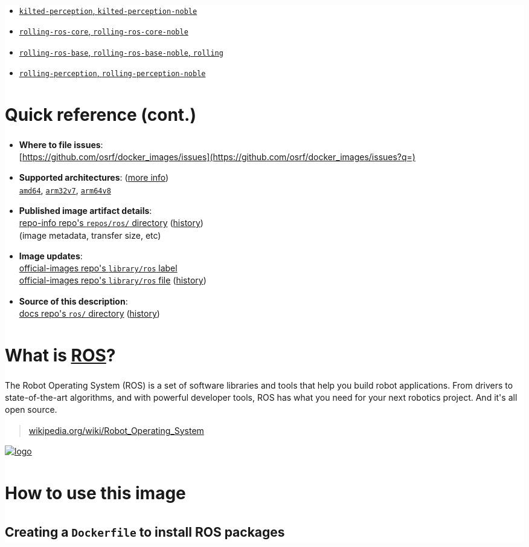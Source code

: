 -	[`kilted-perception`, `kilted-perception-noble`](https://github.com/osrf/docker_images/blob/b835a530495c0b411a0d15db858710a2748ee0a0/ros/kilted/ubuntu/noble/perception/Dockerfile)

-	[`rolling-ros-core`, `rolling-ros-core-noble`](https://github.com/osrf/docker_images/blob/eb5634cf92ba079897e44fb7541d3b78aa6cf717/ros/rolling/ubuntu/noble/ros-core/Dockerfile)

-	[`rolling-ros-base`, `rolling-ros-base-noble`, `rolling`](https://github.com/osrf/docker_images/blob/2e9b4e3c02bff2c70271e6f0fd15d4132e8cbcbb/ros/rolling/ubuntu/noble/ros-base/Dockerfile)

-	[`rolling-perception`, `rolling-perception-noble`](https://github.com/osrf/docker_images/blob/2e9b4e3c02bff2c70271e6f0fd15d4132e8cbcbb/ros/rolling/ubuntu/noble/perception/Dockerfile)

# Quick reference (cont.)

-	**Where to file issues**:  
	[https://github.com/osrf/docker_images/issues](https://github.com/osrf/docker_images/issues?q=)

-	**Supported architectures**: ([more info](https://github.com/docker-library/official-images#architectures-other-than-amd64))  
	[`amd64`](https://hub.docker.com/r/amd64/ros/), [`arm32v7`](https://hub.docker.com/r/arm32v7/ros/), [`arm64v8`](https://hub.docker.com/r/arm64v8/ros/)

-	**Published image artifact details**:  
	[repo-info repo's `repos/ros/` directory](https://github.com/docker-library/repo-info/blob/master/repos/ros) ([history](https://github.com/docker-library/repo-info/commits/master/repos/ros))  
	(image metadata, transfer size, etc)

-	**Image updates**:  
	[official-images repo's `library/ros` label](https://github.com/docker-library/official-images/issues?q=label%3Alibrary%2Fros)  
	[official-images repo's `library/ros` file](https://github.com/docker-library/official-images/blob/master/library/ros) ([history](https://github.com/docker-library/official-images/commits/master/library/ros))

-	**Source of this description**:  
	[docs repo's `ros/` directory](https://github.com/docker-library/docs/tree/master/ros) ([history](https://github.com/docker-library/docs/commits/master/ros))

# What is [ROS](https://www.ros.org/)?

The Robot Operating System (ROS) is a set of software libraries and tools that help you build robot applications. From drivers to state-of-the-art algorithms, and with powerful developer tools, ROS has what you need for your next robotics project. And it's all open source.

> [wikipedia.org/wiki/Robot_Operating_System](https://en.wikipedia.org/wiki/Robot_Operating_System)

[![logo](https://raw.githubusercontent.com/docker-library/docs/0074e9dac72a35e5058f356885121aa82572682f/ros/logo.png)](https://www.ros.org/)

# How to use this image

## Creating a `Dockerfile` to install ROS packages

